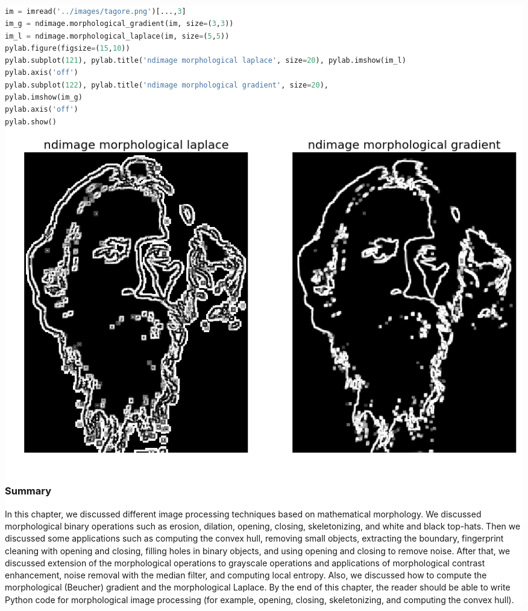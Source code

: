 ```python
im = imread('../images/tagore.png')[...,3]
im_g = ndimage.morphological_gradient(im, size=(3,3))
im_l = ndimage.morphological_laplace(im, size=(5,5))
pylab.figure(figsize=(15,10))
pylab.subplot(121), pylab.title('ndimage morphological laplace', size=20), pylab.imshow(im_l)
pylab.axis('off')
pylab.subplot(122), pylab.title('ndimage morphological gradient', size=20),
pylab.imshow(im_g)
pylab.axis('off')
pylab.show()
```


![png](img/Chapter6/output_61_0.png)


### Summary                                                        
In this chapter, we discussed different image processing techniques based on mathematical morphology. We discussed morphological binary operations such as erosion, dilation, opening, closing, skeletonizing, and white and black top-hats. Then we discussed some applications such as computing the convex hull, removing small objects, extracting the boundary, fingerprint cleaning with opening and closing, filling holes in binary objects, and using opening and closing to remove noise. After that, we discussed extension of the morphological operations to grayscale operations and applications of morphological contrast enhancement, noise removal with the median filter, and computing local entropy. Also, we discussed how to compute the morphological (Beucher) gradient and the morphological Laplace. By the end of this chapter, the reader should be able to write Python code for morphological image processing (for example, opening, closing, skeletonizing, and computing the convex hull).
